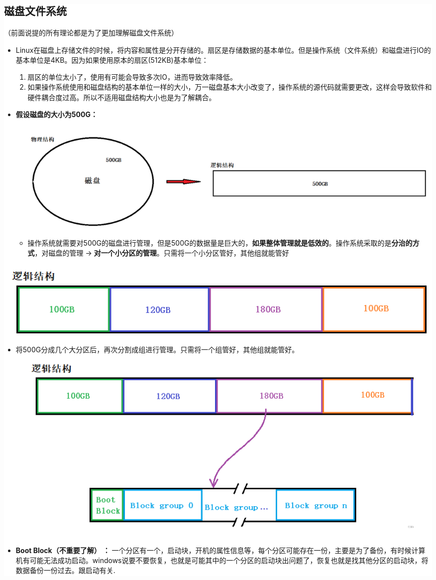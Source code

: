## 磁盘文件系统

（前面说提的所有理论都是为了更加理解磁盘文件系统）

-   Linux在磁盘上存储文件的时候，将内容和属性是分开存储的。扇区是存储数据的基本单位。但是操作系统（文件系统）和磁盘进行IO的基本单位是4KB。因为如果使用原本的扇区(512KB)基本单位：
    1.  扇区的单位太小了，使用有可能会导致多次IO，进而导致效率降低。
    2.  如果操作系统使用和磁盘结构的基本单位一样的大小，万一磁盘基本大小改变了，操作系统的源代码就需要更改，这样会导致软件和硬件耦合度过高。所以不适用磁盘结构大小也是为了解耦合。
-   **假设磁盘的大小为500G：**

    ![](image/image_cGXE1C1KhW.png)

    &#x20; &#x20;
    -   操作系统就需要对500G的磁盘进行管理，但是500G的数据量是巨大的，**如果整体管理就是低效的**。操作系统采取的是**分治的方式**，对磁盘的管理 -> **对一个小分区的管理**。只需将一个小分区管好，其他组就能管好

![](image/image_eQt0fV2Bsh.png)

-   将500G分成几个大分区后，再次分割成组进行管理。只需将一个组管好，其他组就能管好。

    ![](image/image_8SY0EmOtFE.png)
-   **Boot Block（不重要了解）** **：** 一个分区有一个，启动块，开机的属性信息等，每个分区可能存在一份，主要是为了备份，有时候计算机有可能无法成功启动。windows说要不要恢复，也就是可能其中的一个分区的启动块出问题了，恢复也就是找其他分区的启动块，将数据备份一份过去。跟启动有关.
